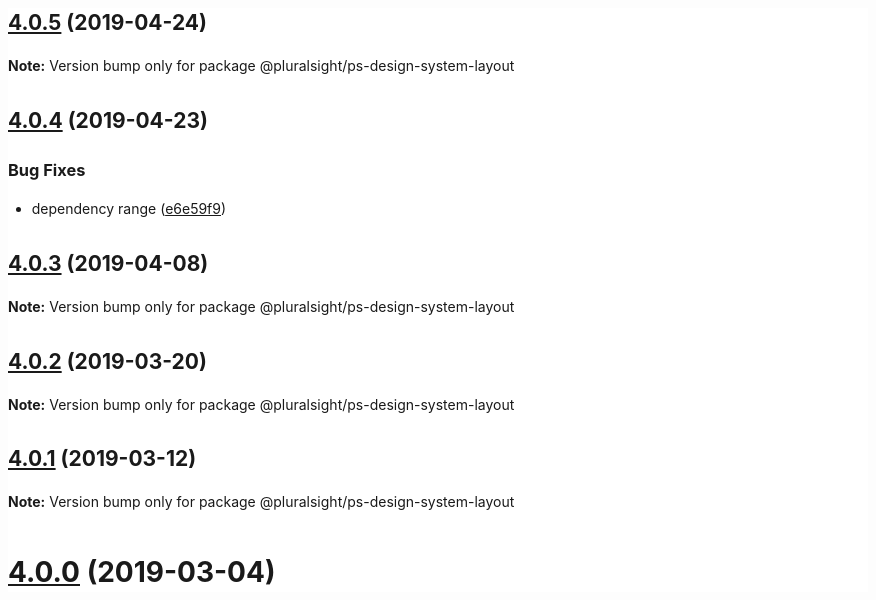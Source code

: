 
## [4.0.5](https://github.com/pluralsight/design-system/compare/@pluralsight/ps-design-system-layout@4.0.4...@pluralsight/ps-design-system-layout@4.0.5) (2019-04-24)

**Note:** Version bump only for package @pluralsight/ps-design-system-layout





## [4.0.4](https://github.com/pluralsight/design-system/compare/@pluralsight/ps-design-system-layout@4.0.3...@pluralsight/ps-design-system-layout@4.0.4) (2019-04-23)


### Bug Fixes

* dependency range ([e6e59f9](https://github.com/pluralsight/design-system/commit/e6e59f9))





## [4.0.3](https://github.com/pluralsight/design-system/compare/@pluralsight/ps-design-system-layout@4.0.2...@pluralsight/ps-design-system-layout@4.0.3) (2019-04-08)

**Note:** Version bump only for package @pluralsight/ps-design-system-layout





## [4.0.2](https://github.com/pluralsight/design-system/compare/@pluralsight/ps-design-system-layout@4.0.1...@pluralsight/ps-design-system-layout@4.0.2) (2019-03-20)

**Note:** Version bump only for package @pluralsight/ps-design-system-layout





## [4.0.1](https://github.com/pluralsight/design-system/compare/@pluralsight/ps-design-system-layout@4.0.0...@pluralsight/ps-design-system-layout@4.0.1) (2019-03-12)

**Note:** Version bump only for package @pluralsight/ps-design-system-layout





# [4.0.0](https://github.com/pluralsight/design-system/compare/@pluralsight/ps-design-system-layout@3.0.20...@pluralsight/ps-design-system-layout@4.0.0) (2019-03-04)

